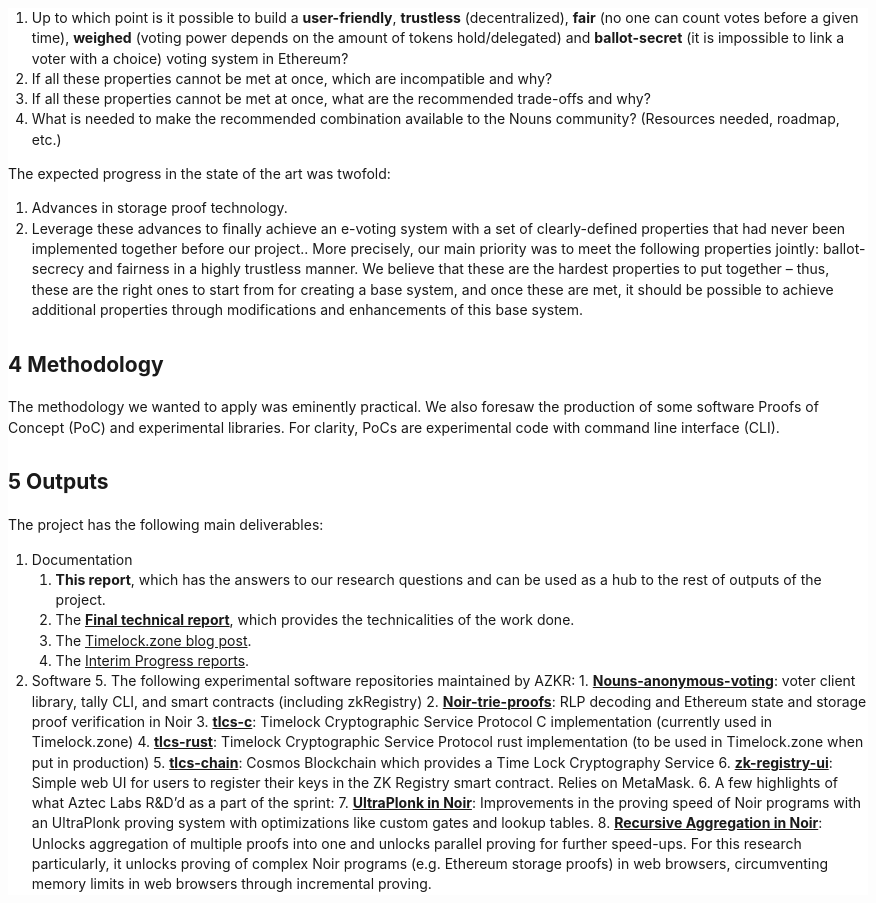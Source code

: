

1. Up to which point is it possible to build a **user-friendly**, **trustless** (decentralized), **fair** (no one can count votes before a given time), **weighed** (voting power depends on the amount of tokens hold/delegated) and **ballot-secret** (it is impossible to link a voter with a choice) voting system in Ethereum?
2. If all these properties cannot be met at once, which are incompatible and why?
3. If all these properties cannot be met at once, what are the recommended trade-offs  and why?
4. What is needed to make the recommended combination available to the Nouns community? (Resources needed, roadmap, etc.)

The expected progress in the state of the art was twofold:



1. Advances in storage proof technology.
2. Leverage these advances to finally achieve an e-voting system with a set of clearly-defined properties that had never been implemented together before our project.. More precisely, our main priority was to meet the following properties jointly: ballot-secrecy and fairness in a highly trustless manner. We believe that these are the hardest properties to put together – thus, these are the right ones to start from for creating a base system, and once these are met, it should be possible to achieve additional properties through modifications and enhancements of this base system.


## 4 Methodology

The methodology we wanted to apply was eminently practical. We also foresaw the production of some software Proofs of Concept (PoC) and experimental libraries. For clarity, PoCs are experimental code with command line interface (CLI).


## 5 Outputs

The project has the following main deliverables:



1. Documentation
    1. **This report**, which has the answers to our research questions and can be used as a hub to the rest of outputs of the project.
    2. The [**Final technical report**](nouns-tech.html), which provides the technicalities of the work done.
    3. The [Timelock.zone blog post](https://research.aragon.org/timelock.html).
    4. The [Interim Progress reports](https://hackmd.io/130yRfVARSC5AU5aT2w8Lw).
2. Software
    5. The following experimental software repositories maintained by AZKR:
        1. **[Nouns-anonymous-voting](https://github.com/aragonzkresearch/nouns-anonymous-voting)**: voter client library, tally CLI, and smart contracts (including zkRegistry)
        2. **[Noir-trie-proofs](https://github.com/aragonzkresearch/noir-trie-proofs)**: RLP decoding and Ethereum state and storage proof verification in Noir
        3. **[tlcs-c](https://github.com/aragonzkresearch/tlcs-c)**: Timelock Cryptographic Service Protocol C implementation (currently used in Timelock.zone)
        4. **[tlcs-rust](https://github.com/aragonzkresearch/tlcs-rust)**: Timelock Cryptographic Service Protocol rust implementation (to be used in Timelock.zone when put in production)
        5. **[tlcs-chain](https://github.com/aragonzkresearch/tlcs-chain)**: Cosmos Blockchain which provides a Time Lock Cryptography Service
        6. **[zk-registry-ui](https://github.com/aragonzkresearch/zk-registry-ui-demo)**: Simple web UI for users to register their keys in the ZK Registry smart contract. Relies on MetaMask.
    6. A few highlights of what Aztec Labs R&D’d as a part of the sprint:
        7. **[UltraPlonk in Noir](https://github.com/noir-lang/noir/pull/1114)**: Improvements in the proving speed of Noir programs with an UltraPlonk proving system with optimizations like custom gates and lookup tables.
        8. **[Recursive Aggregation in Noir](https://github.com/noir-lang/noir/blob/9b417da0eef28a29dbe0f339ee19b8dd9859dc4d/noir_stdlib/src/lib.nr#L27-L28)**: Unlocks aggregation of multiple proofs into one and unlocks parallel proving for further speed-ups. For this research particularly, it unlocks proving of complex Noir programs (e.g. Ethereum storage proofs) in web browsers, circumventing memory limits in web browsers through incremental proving.